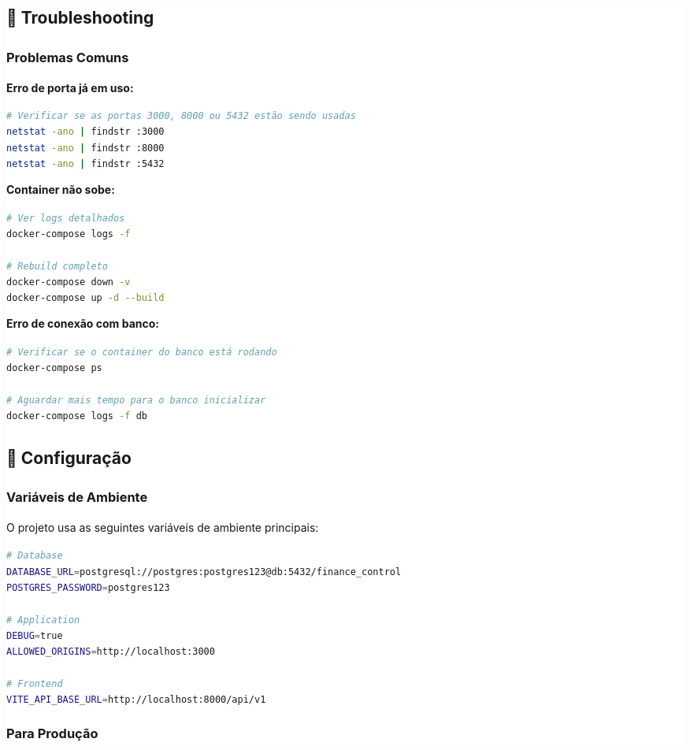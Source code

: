 ## 🔧 Troubleshooting

### Problemas Comuns

**Erro de porta já em uso:**

```bash
# Verificar se as portas 3000, 8000 ou 5432 estão sendo usadas
netstat -ano | findstr :3000
netstat -ano | findstr :8000
netstat -ano | findstr :5432
```

**Container não sobe:**

```bash
# Ver logs detalhados
docker-compose logs -f

# Rebuild completo
docker-compose down -v
docker-compose up -d --build
```

**Erro de conexão com banco:**

```bash
# Verificar se o container do banco está rodando
docker-compose ps

# Aguardar mais tempo para o banco inicializar
docker-compose logs -f db
```

## 🔧 Configuração

### Variáveis de Ambiente

O projeto usa as seguintes variáveis de ambiente principais:

```bash
# Database
DATABASE_URL=postgresql://postgres:postgres123@db:5432/finance_control
POSTGRES_PASSWORD=postgres123

# Application
DEBUG=true
ALLOWED_ORIGINS=http://localhost:3000

# Frontend
VITE_API_BASE_URL=http://localhost:8000/api/v1
```

### Para Produção
